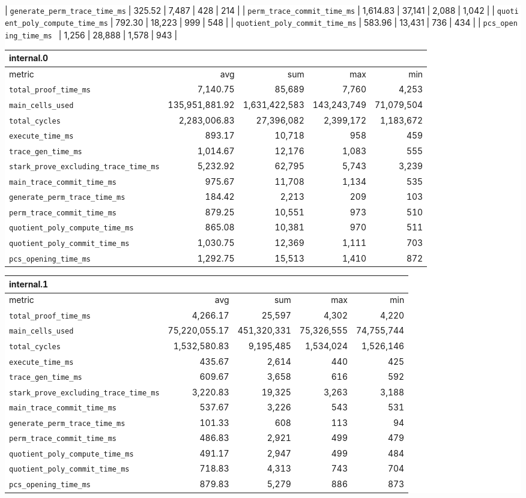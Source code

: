 | `generate_perm_trace_time_ms` |  325.52 |  7,487 |  428 |  214 |
| `perm_trace_commit_time_ms` |  1,614.83 |  37,141 |  2,088 |  1,042 |
| `quotient_poly_compute_time_ms` |  792.30 |  18,223 |  999 |  548 |
| `quotient_poly_commit_time_ms` |  583.96 |  13,431 |  736 |  434 |
| `pcs_opening_time_ms ` |  1,256 |  28,888 |  1,578 |  943 |

| internal.0 |||||
|:---|---:|---:|---:|---:|
|metric|avg|sum|max|min|
| `total_proof_time_ms ` |  7,140.75 |  85,689 |  7,760 |  4,253 |
| `main_cells_used     ` |  135,951,881.92 |  1,631,422,583 |  143,243,749 |  71,079,504 |
| `total_cycles        ` |  2,283,006.83 |  27,396,082 |  2,399,172 |  1,183,672 |
| `execute_time_ms     ` |  893.17 |  10,718 |  958 |  459 |
| `trace_gen_time_ms   ` |  1,014.67 |  12,176 |  1,083 |  555 |
| `stark_prove_excluding_trace_time_ms` |  5,232.92 |  62,795 |  5,743 |  3,239 |
| `main_trace_commit_time_ms` |  975.67 |  11,708 |  1,134 |  535 |
| `generate_perm_trace_time_ms` |  184.42 |  2,213 |  209 |  103 |
| `perm_trace_commit_time_ms` |  879.25 |  10,551 |  973 |  510 |
| `quotient_poly_compute_time_ms` |  865.08 |  10,381 |  970 |  511 |
| `quotient_poly_commit_time_ms` |  1,030.75 |  12,369 |  1,111 |  703 |
| `pcs_opening_time_ms ` |  1,292.75 |  15,513 |  1,410 |  872 |

| internal.1 |||||
|:---|---:|---:|---:|---:|
|metric|avg|sum|max|min|
| `total_proof_time_ms ` |  4,266.17 |  25,597 |  4,302 |  4,220 |
| `main_cells_used     ` |  75,220,055.17 |  451,320,331 |  75,326,555 |  74,755,744 |
| `total_cycles        ` |  1,532,580.83 |  9,195,485 |  1,534,024 |  1,526,146 |
| `execute_time_ms     ` |  435.67 |  2,614 |  440 |  425 |
| `trace_gen_time_ms   ` |  609.67 |  3,658 |  616 |  592 |
| `stark_prove_excluding_trace_time_ms` |  3,220.83 |  19,325 |  3,263 |  3,188 |
| `main_trace_commit_time_ms` |  537.67 |  3,226 |  543 |  531 |
| `generate_perm_trace_time_ms` |  101.33 |  608 |  113 |  94 |
| `perm_trace_commit_time_ms` |  486.83 |  2,921 |  499 |  479 |
| `quotient_poly_compute_time_ms` |  491.17 |  2,947 |  499 |  484 |
| `quotient_poly_commit_time_ms` |  718.83 |  4,313 |  743 |  704 |
| `pcs_opening_time_ms ` |  879.83 |  5,279 |  886 |  873 |
